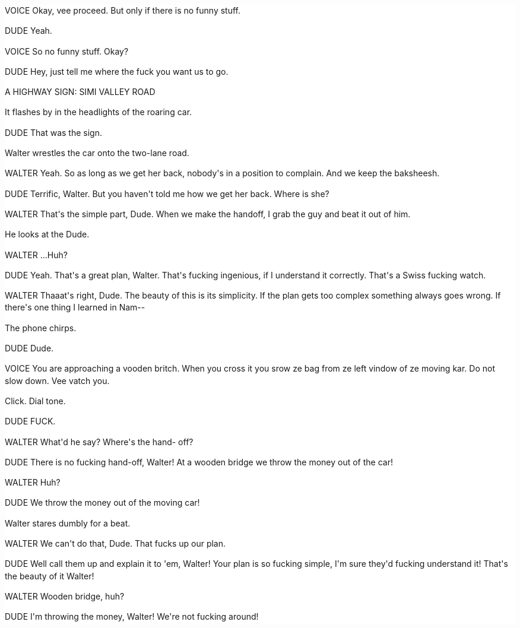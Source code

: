 VOICE Okay, vee proceed.  But only if there is no funny stuff. 

DUDE Yeah. 

VOICE So no funny stuff.  Okay? 

DUDE Hey, just tell me where the fuck you want us to go. 

A HIGHWAY SIGN:  SIMI VALLEY ROAD 

It flashes by in the headlights of the roaring car. 

DUDE That was the sign. 

Walter wrestles the car onto the two-lane road. 

WALTER Yeah.  So as long as we get her back, nobody's in a position to complain. And we keep the baksheesh. 

DUDE Terrific, Walter.  But you haven't told me how we get her back.  Where is she? 

WALTER That's the simple part, Dude.  When we make the handoff, I grab the guy and beat  it out of him. 

He looks at the Dude. 

WALTER ...Huh? 

DUDE Yeah.  That's a great plan, Walter. That's fucking ingenious, if I understand it correctly.  That's a Swiss fucking watch. 

WALTER Thaaat's right, Dude.  The beauty of this is its simplicity. If the plan gets too complex something always goes wrong.  If there's one thing I learned in Nam-- 

The phone chirps. 

DUDE Dude. 

VOICE You are approaching a vooden britch. When you cross it you srow ze bag from ze left vindow of ze moving kar.  Do not slow down.  Vee vatch you. 

Click.  Dial tone. 

DUDE FUCK. 

WALTER What'd he say?  Where's the hand- off? 

DUDE There is no fucking hand-off, Walter!   At a wooden bridge we throw the money out  of the car! 

WALTER Huh? 

DUDE We throw the money out of the moving car! 

Walter stares dumbly for a beat. 

WALTER We can't do that, Dude.  That fucks up our plan. 

DUDE Well call them up and explain it to 'em, Walter!  Your plan is so fucking simple, I'm sure they'd fucking understand it!  That's the beauty of it Walter! 

WALTER Wooden bridge, huh? 

DUDE I'm throwing the money, Walter! We're not fucking around! 
